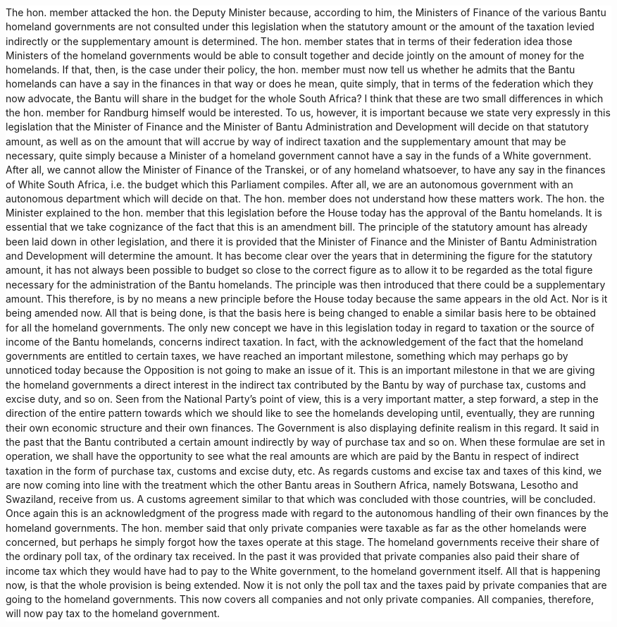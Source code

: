 <p>The hon. member attacked the hon. the Deputy Minister because, according to him, the Ministers of Finance of the various Bantu homeland governments are not consulted under this legislation when the statutory amount or the amount of the taxation levied indirectly or the supplementary amount is determined. The hon. member states that in terms of their federation idea those Ministers of the homeland governments would be able to consult together and decide jointly on the amount of money for the homelands. If that, then, is the case under their policy, the hon. member must now tell us whether he admits that the Bantu homelands can have a say in the finances in that way or does he mean, quite simply, that in terms of the federation which they now advocate, the Bantu will share in the budget for the whole South Africa? I think that these are two small differences in which the hon. member for Randburg himself would be interested. To us, however, it is important because we state very expressly in this legislation that the Minister of Finance and the Minister of Bantu Administration and Development will decide on that statutory amount, as well as on the amount that will accrue by way of <span class="col_443-444" refersTo="page_0237"/>indirect taxation and the supplementary amount that may be necessary, quite simply because a Minister of a homeland government cannot have a say in the funds of a White government. After all, we cannot allow the Minister of Finance of the Transkei, or of any homeland whatsoever, to have any say in the finances of White South Africa, i.e. the budget which this Parliament compiles. After all, we are an autonomous government with an autonomous department which will decide on that. The hon. member does not understand how these matters work. The hon. the Minister explained to the hon. member that this legislation before the House today has the approval of the Bantu homelands. It is essential that we take cognizance of the fact that this is an amendment bill. The principle of the statutory amount has already been laid down in other legislation, and there it is provided that the Minister of Finance and the Minister of Bantu Administration and Development will determine the amount. It has become clear over the years that in determining the figure for the statutory amount, it has not always been possible to budget so close to the correct figure as to allow it to be regarded as the total figure necessary for the administration of the Bantu homelands. The principle was then introduced that there could be a supplementary amount. This therefore, is by no means a new principle before the House today because the same appears in the old Act. Nor is it being amended now. All that is being done, is that the basis here is being changed to enable a similar basis here to be obtained for all the homeland governments. The only new concept we have in this legislation today in regard to taxation or the source of income of the Bantu homelands, concerns indirect taxation. In fact, with the acknowledgement of the fact that the homeland governments are entitled to certain taxes, we have reached an important milestone, something which may perhaps go by unnoticed today because the Opposition is not going to make an issue of it. This is an important milestone in that we are giving the homeland governments a direct interest in the indirect tax contributed by the Bantu by way of purchase tax, customs and excise duty, and so on. Seen from the National Party&#x2019;s point of view, this is a very important matter, a step forward, a step in the direction of the entire pattern towards which we should like to see the homelands developing until, eventually, they are running their own economic structure and their own finances. The Government is also displaying definite realism in this regard. It said in the past that the Bantu contributed a certain amount indirectly by way of purchase tax and so on. When these formulae are set in operation, we shall have the opportunity to see what the real amounts are which are paid by the Bantu in respect of indirect taxation in the form of purchase tax, customs and excise duty, etc. As regards customs and excise tax and taxes of this kind, we are now coming into line with the treatment which the other Bantu areas in Southern Africa, namely Botswana, Lesotho and Swaziland, receive from us. A customs agreement similar to that which was concluded with those countries, will be concluded. Once again this is an acknowledgment of the progress made with regard to the autonomous handling of their own finances by the homeland governments. The hon. member said that only private companies were taxable as far as the other homelands were concerned, but perhaps he simply forgot how the taxes operate at this stage. The homeland governments receive their share of the ordinary poll tax, of the ordinary tax received. In the past it was provided that private companies also paid their share of income tax which they would have had to pay to the White government, to the homeland government itself. All that is happening now, is that the whole provision is being extended. Now it is not only the poll tax and the taxes paid by private companies that are going to the homeland governments. This now covers all companies and not only private companies. All companies, therefore, will now pay tax to the homeland government.</p>
